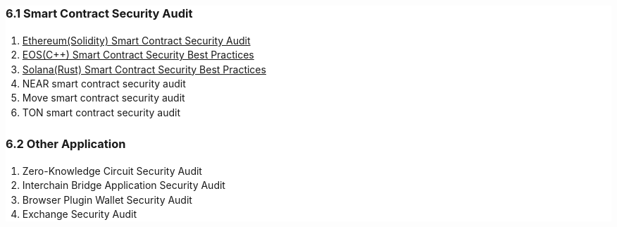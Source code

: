 ### 6.1 Smart Contract Security Audit

1. [Ethereum(Solidity) Smart Contract Security Audit](https://www.slowmist.com/en/service-smart-contract-security-audit.html)
2. [EOS(C++) Smart Contract Security Best Practices](https://github.com/slowmist/eos-smart-contract-security-best-practices)
3. [Solana(Rust) Smart Contract Security Best Practices](https://github.com/slowmist/solana-smart-contract-security-best-practices)
4. NEAR smart contract security audit
5. Move smart contract security audit
6. TON smart contract security audit

### 6.2 Other Application

1. Zero-Knowledge Circuit Security Audit  
2. Interchain Bridge Application Security Audit  
3. Browser Plugin Wallet Security Audit  
4. Exchange Security Audit 
